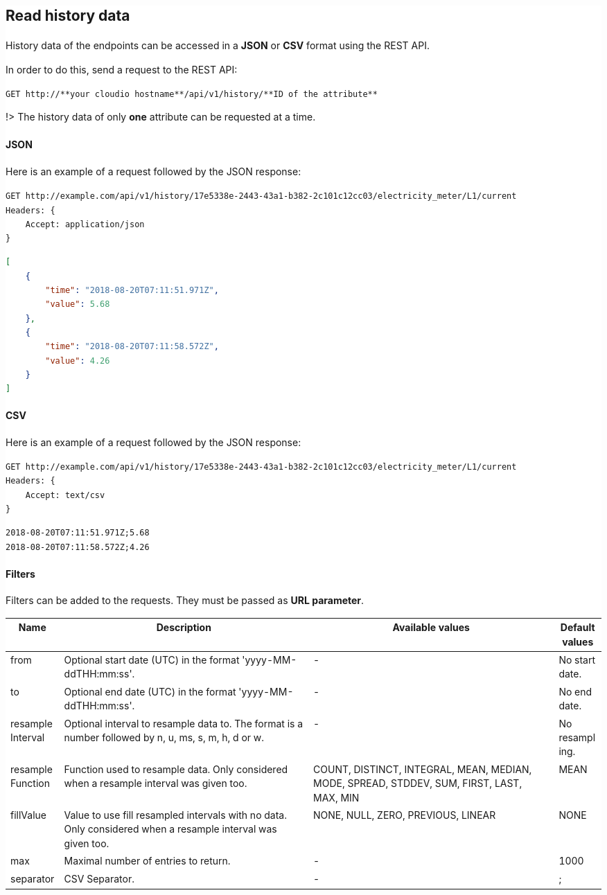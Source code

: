 ## Read history data
History data of the endpoints can be accessed in a **JSON** or **CSV** format using the REST API.

In order to do this, send a request to the REST API:
```http
GET http://**your cloudio hostname**/api/v1/history/**ID of the attribute**
```

!> The history data of only **one** attribute can be requested at a time.

#### JSON
Here is an example of a request followed by the JSON response:
```http
GET http://example.com/api/v1/history/17e5338e-2443-43a1-b382-2c101c12cc03/electricity_meter/L1/current
Headers: {
	Accept: application/json
}
```
```json
[
	{
		"time": "2018-08-20T07:11:51.971Z",
		"value": 5.68
	},
	{
		"time": "2018-08-20T07:11:58.572Z",
		"value": 4.26
	}
]
```
#### CSV
Here is an example of a request followed by the JSON response:
```http
GET http://example.com/api/v1/history/17e5338e-2443-43a1-b382-2c101c12cc03/electricity_meter/L1/current
Headers: {
	Accept: text/csv
}
```
```csv
2018-08-20T07:11:51.971Z;5.68
2018-08-20T07:11:58.572Z;4.26
```
#### Filters
Filters can be added to the requests. They must be passed as **URL parameter**.

|Name|Description|Available values|Default values|
|---|---|---|---|
|from|Optional start date (UTC) in the format 'yyyy-MM-ddTHH:mm:ss'.|-|No start date.|
|to|Optional end date (UTC) in the format 'yyyy-MM-ddTHH:mm:ss'.|-|No end date.|
|resampleInterval|Optional interval to resample data to. The format is a number followed by n, u, ms, s, m, h, d or w.|-|No resampling.|
|resampleFunction|Function used to resample data. Only considered when a resample interval was given too.|COUNT, DISTINCT, INTEGRAL, MEAN, MEDIAN, MODE, SPREAD, STDDEV, SUM, FIRST, LAST, MAX, MIN|MEAN|
|fillValue|Value to use fill resampled intervals with no data. Only considered when a resample interval was given too.|NONE, NULL, ZERO, PREVIOUS, LINEAR|NONE|
|max|Maximal number of entries to return.|-|1000|
|separator|CSV Separator.|-|;|
